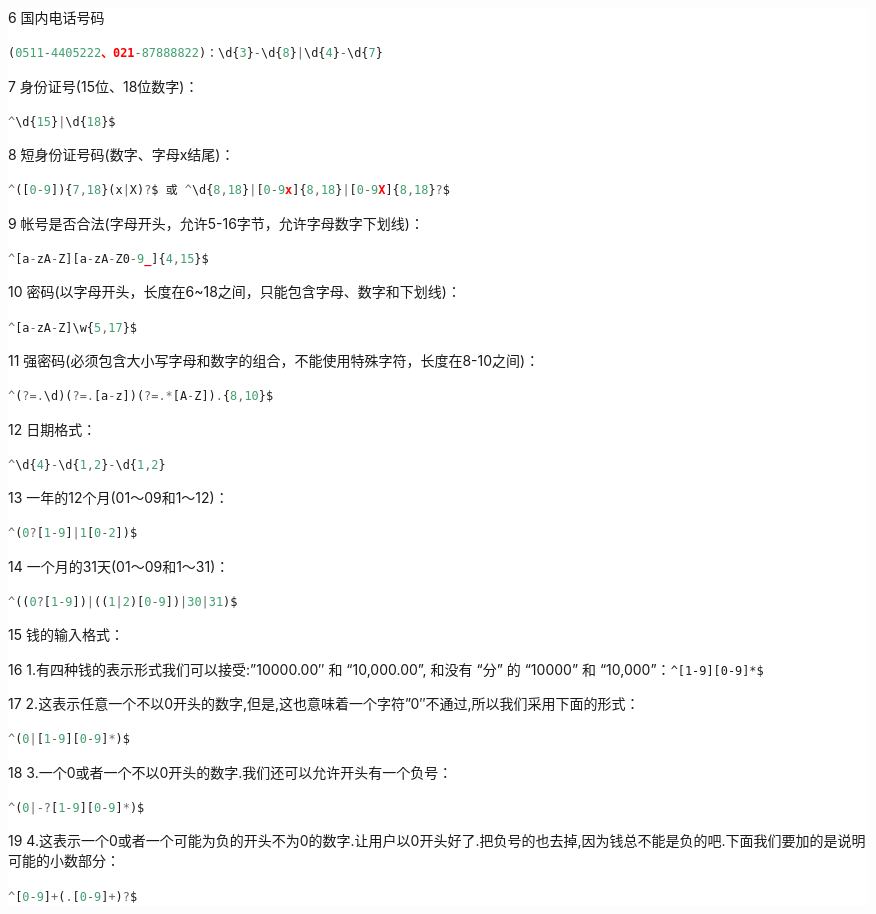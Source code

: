 6 国内电话号码
```javascript
(0511-4405222、021-87888822)：\d{3}-\d{8}|\d{4}-\d{7}
```

7 身份证号(15位、18位数字)：
```javascript
^\d{15}|\d{18}$
```

8 短身份证号码(数字、字母x结尾)：
```javascript
^([0-9]){7,18}(x|X)?$ 或 ^\d{8,18}|[0-9x]{8,18}|[0-9X]{8,18}?$
```

9 帐号是否合法(字母开头，允许5-16字节，允许字母数字下划线)：
```javascript
^[a-zA-Z][a-zA-Z0-9_]{4,15}$
```

10 密码(以字母开头，长度在6~18之间，只能包含字母、数字和下划线)：
```javascript
^[a-zA-Z]\w{5,17}$
```

11 强密码(必须包含大小写字母和数字的组合，不能使用特殊字符，长度在8-10之间)：
```javascript
^(?=.\d)(?=.[a-z])(?=.*[A-Z]).{8,10}$
```

12 日期格式：
```javascript
^\d{4}-\d{1,2}-\d{1,2}
```

13 一年的12个月(01～09和1～12)：
```javascript
^(0?[1-9]|1[0-2])$
```

14 一个月的31天(01～09和1～31)：
```javascript
^((0?[1-9])|((1|2)[0-9])|30|31)$
```

15 钱的输入格式：

16 1.有四种钱的表示形式我们可以接受:”10000.00″ 和 “10,000.00”, 和没有 “分” 的 “10000” 和 “10,000”：`^[1-9][0-9]*$`

17 2.这表示任意一个不以0开头的数字,但是,这也意味着一个字符”0″不通过,所以我们采用下面的形式：
```javascript
^(0|[1-9][0-9]*)$
```

18 3.一个0或者一个不以0开头的数字.我们还可以允许开头有一个负号：
```javascript
^(0|-?[1-9][0-9]*)$
```

19 4.这表示一个0或者一个可能为负的开头不为0的数字.让用户以0开头好了.把负号的也去掉,因为钱总不能是负的吧.下面我们要加的是说明可能的小数部分：
```javascript
^[0-9]+(.[0-9]+)?$
```
